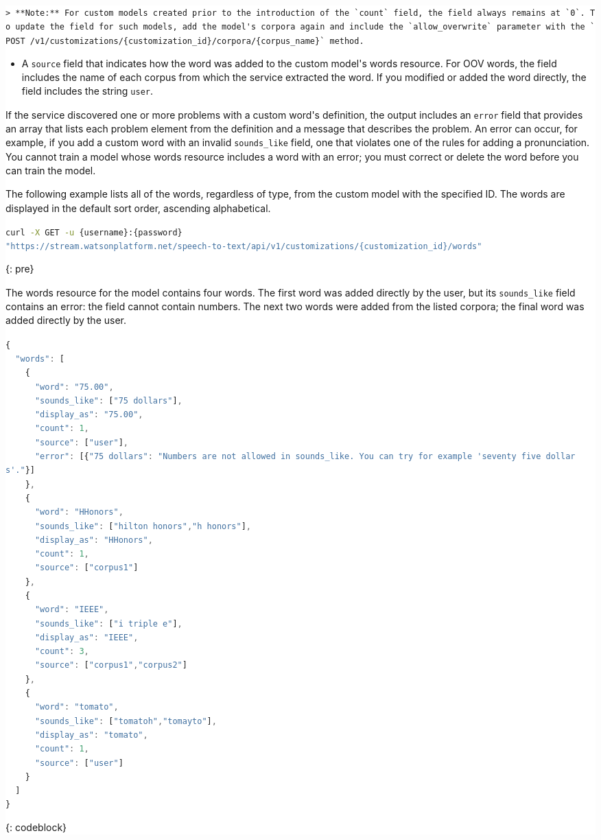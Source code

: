     > **Note:** For custom models created prior to the introduction of the `count` field, the field always remains at `0`. To update the field for such models, add the model's corpora again and include the `allow_overwrite` parameter with the `POST /v1/customizations/{customization_id}/corpora/{corpus_name}` method.
-   A `source` field that indicates how the word was added to the custom model's words resource. For OOV words, the field includes the name of each corpus from which the service extracted the word. If you modified or added the word directly, the field includes the string `user`.

If the service discovered one or more problems with a custom word's definition, the output includes an `error` field that provides an array that lists each problem element from the definition and a message that describes the problem. An error can occur, for example, if you add a custom word with an invalid `sounds_like` field, one that violates one of the rules for adding a pronunciation. You cannot train a model whose words resource includes a word with an error; you must correct or delete the word before you can train the model.

The following example lists all of the words, regardless of type, from the custom model with the specified ID. The words are displayed in the default sort order, ascending alphabetical.

```bash
curl -X GET -u {username}:{password}
"https://stream.watsonplatform.net/speech-to-text/api/v1/customizations/{customization_id}/words"
```
{: pre}

The words resource for the model contains four words. The first word was added directly by the user, but its `sounds_like` field contains an error: the field cannot contain numbers. The next two words were added from the listed corpora; the final word was added directly by the user.

```javascript
{
  "words": [
    {
      "word": "75.00",
      "sounds_like": ["75 dollars"],
      "display_as": "75.00",
      "count": 1,
      "source": ["user"],
      "error": [{"75 dollars": "Numbers are not allowed in sounds_like. You can try for example 'seventy five dollars'."}]
    },
    {
      "word": "HHonors",
      "sounds_like": ["hilton honors","h honors"],
      "display_as": "HHonors",
      "count": 1,
      "source": ["corpus1"]
    },
    {
      "word": "IEEE",
      "sounds_like": ["i triple e"],
      "display_as": "IEEE",
      "count": 3,
      "source": ["corpus1","corpus2"]
    },
    {
      "word": "tomato",
      "sounds_like": ["tomatoh","tomayto"],
      "display_as": "tomato",
      "count": 1,
      "source": ["user"]
    }
  ]
}
```
{: codeblock}
